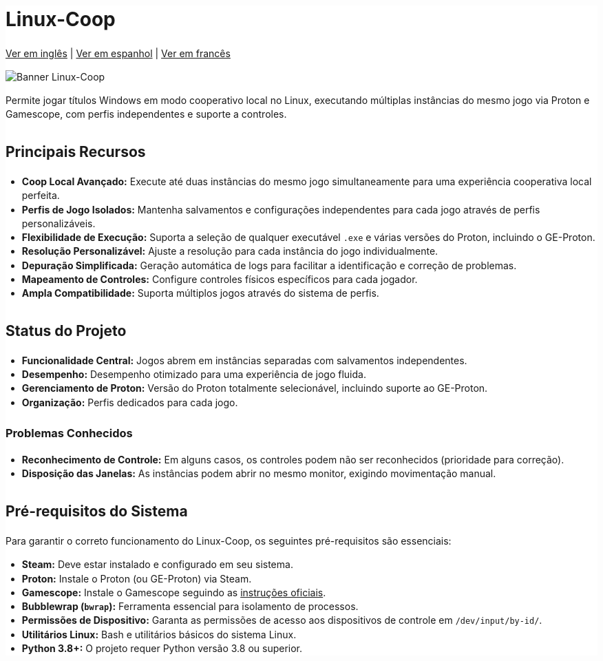 # Linux-Coop

[Ver em inglês](README.md) | [Ver em espanhol](README.es.md) | [Ver em francês](README.fr.md)

![Banner Linux-Coop](https://github.com/Mallor705/Linux-Coop/assets/80993074/399081e7-295e-4c55-b040-02d242407559)

Permite jogar títulos Windows em modo cooperativo local no Linux, executando múltiplas instâncias do mesmo jogo via Proton e Gamescope, com perfis independentes e suporte a controles.

## Principais Recursos

- **Coop Local Avançado:** Execute até duas instâncias do mesmo jogo simultaneamente para uma experiência cooperativa local perfeita.
- **Perfis de Jogo Isolados:** Mantenha salvamentos e configurações independentes para cada jogo através de perfis personalizáveis.
- **Flexibilidade de Execução:** Suporta a seleção de qualquer executável `.exe` e várias versões do Proton, incluindo o GE-Proton.
- **Resolução Personalizável:** Ajuste a resolução para cada instância do jogo individualmente.
- **Depuração Simplificada:** Geração automática de logs para facilitar a identificação e correção de problemas.
- **Mapeamento de Controles:** Configure controles físicos específicos para cada jogador.
- **Ampla Compatibilidade:** Suporta múltiplos jogos através do sistema de perfis.

## Status do Projeto

- **Funcionalidade Central:** Jogos abrem em instâncias separadas com salvamentos independentes.
- **Desempenho:** Desempenho otimizado para uma experiência de jogo fluida.
- **Gerenciamento de Proton:** Versão do Proton totalmente selecionável, incluindo suporte ao GE-Proton.
- **Organização:** Perfis dedicados para cada jogo.

### Problemas Conhecidos

- **Reconhecimento de Controle:** Em alguns casos, os controles podem não ser reconhecidos (prioridade para correção).
- **Disposição das Janelas:** As instâncias podem abrir no mesmo monitor, exigindo movimentação manual.

## Pré-requisitos do Sistema

Para garantir o correto funcionamento do Linux-Coop, os seguintes pré-requisitos são essenciais:

- **Steam:** Deve estar instalado e configurado em seu sistema.
- **Proton:** Instale o Proton (ou GE-Proton) via Steam.
- **Gamescope:** Instale o Gamescope seguindo as [instruções oficiais](https://github.com/ValveSoftware/gamescope).
- **Bubblewrap (`bwrap`):** Ferramenta essencial para isolamento de processos.
- **Permissões de Dispositivo:** Garanta as permissões de acesso aos dispositivos de controle em `/dev/input/by-id/`.
- **Utilitários Linux:** Bash e utilitários básicos do sistema Linux.
- **Python 3.8+:** O projeto requer Python versão 3.8 ou superior.
